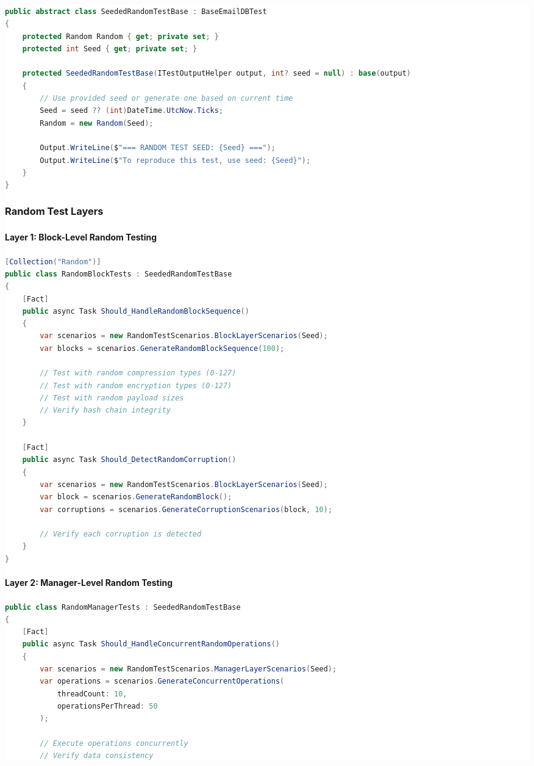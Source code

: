 ```csharp
public abstract class SeededRandomTestBase : BaseEmailDBTest
{
    protected Random Random { get; private set; }
    protected int Seed { get; private set; }
    
    protected SeededRandomTestBase(ITestOutputHelper output, int? seed = null) : base(output)
    {
        // Use provided seed or generate one based on current time
        Seed = seed ?? (int)DateTime.UtcNow.Ticks;
        Random = new Random(Seed);
        
        Output.WriteLine($"=== RANDOM TEST SEED: {Seed} ===");
        Output.WriteLine($"To reproduce this test, use seed: {Seed}");
    }
}
```

### Random Test Layers

#### Layer 1: Block-Level Random Testing
```csharp
[Collection("Random")]
public class RandomBlockTests : SeededRandomTestBase
{
    [Fact]
    public async Task Should_HandleRandomBlockSequence()
    {
        var scenarios = new RandomTestScenarios.BlockLayerScenarios(Seed);
        var blocks = scenarios.GenerateRandomBlockSequence(100);
        
        // Test with random compression types (0-127)
        // Test with random encryption types (0-127)
        // Test with random payload sizes
        // Verify hash chain integrity
    }
    
    [Fact]
    public async Task Should_DetectRandomCorruption()
    {
        var scenarios = new RandomTestScenarios.BlockLayerScenarios(Seed);
        var block = scenarios.GenerateRandomBlock();
        var corruptions = scenarios.GenerateCorruptionScenarios(block, 10);
        
        // Verify each corruption is detected
    }
}
```

#### Layer 2: Manager-Level Random Testing
```csharp
public class RandomManagerTests : SeededRandomTestBase
{
    [Fact]
    public async Task Should_HandleConcurrentRandomOperations()
    {
        var scenarios = new RandomTestScenarios.ManagerLayerScenarios(Seed);
        var operations = scenarios.GenerateConcurrentOperations(
            threadCount: 10, 
            operationsPerThread: 50
        );
        
        // Execute operations concurrently
        // Verify data consistency
```